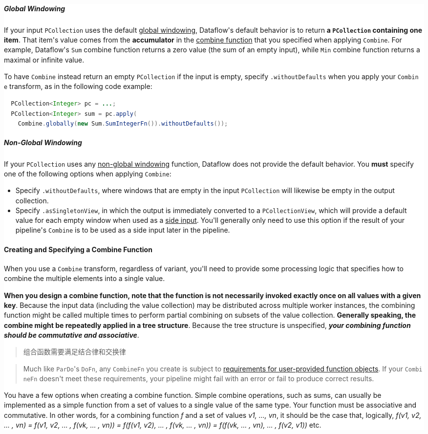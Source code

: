##### Global Windowing

If your input `PCollection` uses the default [global windowing](https://cloud.google.com/dataflow/model/windowing#Functions), Dataflow's default behavior is to return **a `PCollection` containing one item**. That item's value comes from the **accumulator** in the [combine function](https://cloud.google.com/dataflow/model/combine#combFn) that you specified when applying `Combine`. For example, Dataflow's `Sum` combine function returns a zero value (the sum of an empty input), while `Min` combine function returns a maximal or infinite value.

To have `Combine` instead return an empty `PCollection` if the input is empty, specify `.withoutDefaults` when you apply your `Combine` transform, as in the following code example:

```java
  PCollection<Integer> pc = ...;
  PCollection<Integer> sum = pc.apply(
    Combine.globally(new Sum.SumIntegerFn()).withoutDefaults());
```

##### Non-Global Windowing

If your `PCollection` uses any [non-global windowing](#windowing-Functions) function, Dataflow does not provide the default behavior. You **must** specify one of the following options when applying `Combine`:

- Specify `.withoutDefaults`, where windows that are empty in the input `PCollection` will likewise be empty in the output collection.
- Specify `.asSingletonView`, in which the output is immediately converted to a `PCollectionView`, which will provide a default value for each empty window when used as a [side input](#side-inputs). You'll generally only need to use this option if the result of your pipeline's `Combine` is to be used as a side input later in the pipeline.

#### Creating and Specifying a Combine Function

When you use a `Combine` transform, regardless of variant, you'll need to provide some processing logic that specifies how to combine the multiple elements into a single value.

**When you design a combine function, note that the function is not necessarily invoked exactly once on all values with a given key**. Because the input data (including the value collection) may be distributed across multiple worker instances, the combining function might be called multiple times to perform partial combining on subsets of the value collection. **Generally speaking, the combine might be repeatedly applied in a tree structure**. Because the tree structure is unspecified, ***your combining function should be commutative and associative***.

> 组合函数需要满足结合律和交换律

>  Much like `ParDo`'s `DoFn`, any `CombineFn` you create is subject to [requirements for user-provided function objects](#requirements-for-user-provided-function-objects). If your `CombineFn` doesn't meet these requirements, your pipeline might fail with an error or fail to produce correct results.

You have a few options when creating a combine function. Simple combine operations, such as sums, can usually be implemented as a simple function from a set of values to a single value of the same type. Your function must be associative and commutative. In other words, for a combining function *f* and a set of values *v1, ..., vn*, it should be the case that, logically, *f(v1, v2, ... , vn) = f(v1, v2, ... , f(vk, ... , vn)) = f(f(v1, v2), ... , f(vk, ... , vn)) = f(f(vk, ... , vn), ... , f(v2, v1))* etc.
